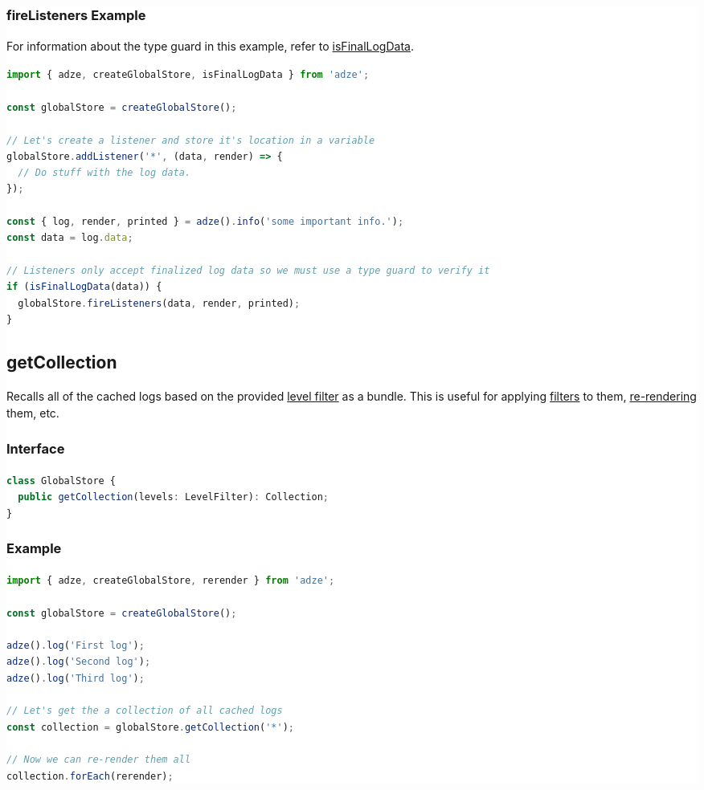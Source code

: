 ### fireListeners Example

For information about the type guard in this example, refer to [isFinalLogData](filtering-and-utility-functions.md#isfinallogdata).

```javascript
import { adze, createGlobalStore, isFinalLogData } from 'adze';

const globalStore = createGlobalStore();

// Let's create a listener and store it's location in a variable
globalStore.addListener('*', (data, render) => {
  // Do stuff with the log data.
});

const { log, render, printed } = adze().info('some important info.');
const data = log.data;

// Listeners only accept finalized log data so we must use a type guard to verify it
if (isFinalLogData(data)) {
  globalStore.fireListeners(data, render, printed);
}
```

## getCollection

Recalls all of the cached logs based on the provided [level filter](data.md#level-filter) as a bundle. This is useful for applying [filters](filtering-and-utility-functions.md) to them, [re-rendering](filtering-and-utility-functions.md#rerender) them, etc.

### Interface

```typescript
class GlobalStore {
  public getCollection(levels: LevelFilter): Collection;
}
```

### Example

```javascript
import { adze, createGlobalStore, rerender } from 'adze';

const globalStore = createGlobalStore();

adze().log('First log');
adze().log('Second log');
adze().log('Third log');

// Let's get the a collection of all cached logs
const collection = globalStore.getCollection('*');

// Now we can re-render them all
collection.forEach(rerender);
```
